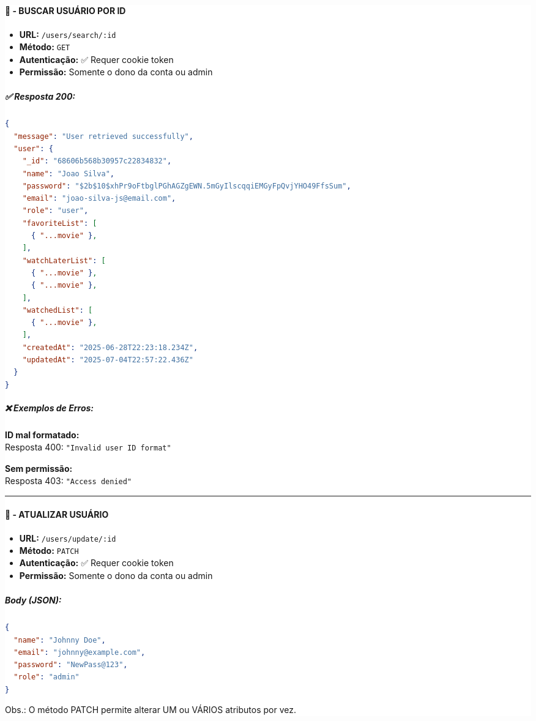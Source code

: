 
#### 👤 - BUSCAR USUÁRIO POR ID
- **URL:** `/users/search/:id`  
- **Método:** `GET`  
- **Autenticação:** ✅ Requer cookie token  
- **Permissão:** Somente o dono da conta ou admin  

##### ✅ Resposta 200:
```json
{
  "message": "User retrieved successfully",
  "user": {
    "_id": "68606b568b30957c22834832",
    "name": "Joao Silva",
    "password": "$2b$10$xhPr9oFtbglPGhAGZgEWN.5mGyIlscqqiEMGyFpQvjYHO49FfsSum",
    "email": "joao-silva-js@email.com",
    "role": "user",
    "favoriteList": [
      { "...movie" },
    ],
    "watchLaterList": [
      { "...movie" },
      { "...movie" },
    ],
    "watchedList": [
      { "...movie" },
    ],
    "createdAt": "2025-06-28T22:23:18.234Z",
    "updatedAt": "2025-07-04T22:57:22.436Z"
  }
}
```

##### ❌ Exemplos de Erros:

**ID mal formatado:**  
Resposta 400: `"Invalid user ID format"`

**Sem permissão:**  
Resposta 403: `"Access denied"`

---

#### 👤 - ATUALIZAR USUÁRIO
- **URL:** `/users/update/:id`  
- **Método:** `PATCH`  
- **Autenticação:** ✅ Requer cookie token  
- **Permissão:** Somente o dono da conta ou admin  

##### Body (JSON):
```json
{
  "name": "Johnny Doe",
  "email": "johnny@example.com",
  "password": "NewPass@123",
  "role": "admin"
}
```
Obs.: O método PATCH permite alterar UM ou VÁRIOS atributos por vez.
